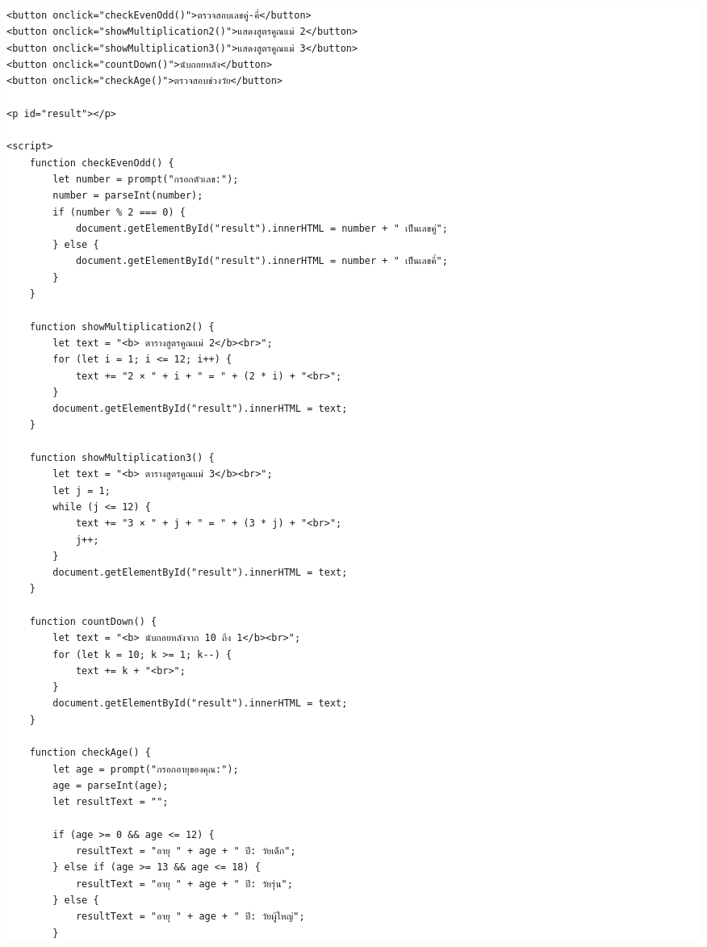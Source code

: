     <button onclick="checkEvenOdd()">ตรวจสอบเลขคู่-คี่</button>
    <button onclick="showMultiplication2()">แสดงสูตรคูณแม่ 2</button>
    <button onclick="showMultiplication3()">แสดงสูตรคูณแม่ 3</button>
    <button onclick="countDown()">นับถอยหลัง</button>
    <button onclick="checkAge()">ตรวจสอบช่วงวัย</button>

    <p id="result"></p>

    <script>
        function checkEvenOdd() {
            let number = prompt("กรอกตัวเลข:");
            number = parseInt(number);
            if (number % 2 === 0) {
                document.getElementById("result").innerHTML = number + " เป็นเลขคู่";
            } else {
                document.getElementById("result").innerHTML = number + " เป็นเลขคี่";
            }
        }

        function showMultiplication2() {
            let text = "<b> ตารางสูตรคูณแม่ 2</b><br>";
            for (let i = 1; i <= 12; i++) {
                text += "2 × " + i + " = " + (2 * i) + "<br>";
            }
            document.getElementById("result").innerHTML = text;
        }

        function showMultiplication3() {
            let text = "<b> ตารางสูตรคูณแม่ 3</b><br>";
            let j = 1;
            while (j <= 12) {
                text += "3 × " + j + " = " + (3 * j) + "<br>";
                j++;
            }
            document.getElementById("result").innerHTML = text;
        }

        function countDown() {
            let text = "<b> นับถอยหลังจาก 10 ถึง 1</b><br>";
            for (let k = 10; k >= 1; k--) {
                text += k + "<br>";
            }
            document.getElementById("result").innerHTML = text;
        }

        function checkAge() {
            let age = prompt("กรอกอายุของคุณ:");
            age = parseInt(age);
            let resultText = "";

            if (age >= 0 && age <= 12) {
                resultText = "อายุ " + age + " ปี: วัยเด็ก";
            } else if (age >= 13 && age <= 18) {
                resultText = "อายุ " + age + " ปี: วัยรุ่น";
            } else {
                resultText = "อายุ " + age + " ปี: วัยผู้ใหญ่";
            }
